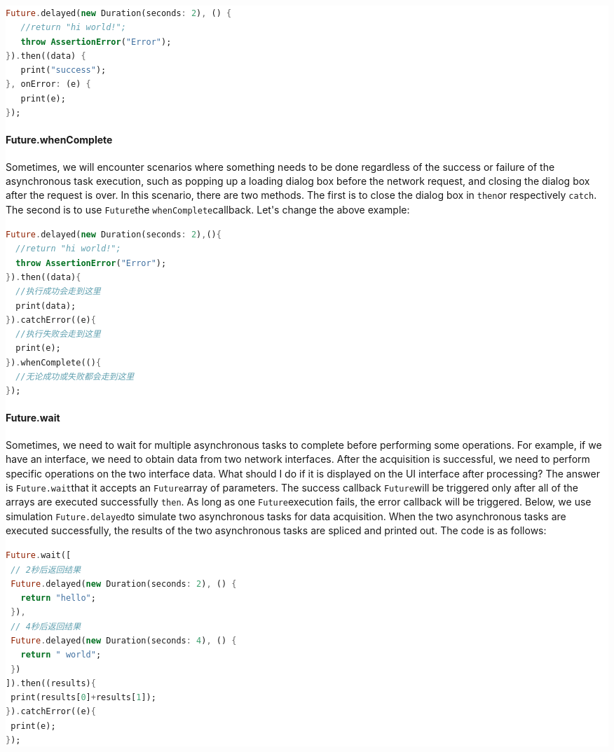 ``` dart 
Future.delayed(new Duration(seconds: 2), () {
   //return "hi world!";
   throw AssertionError("Error");
}).then((data) {
   print("success");
}, onError: (e) {
   print(e);
});

```

#### Future.whenComplete

Sometimes, we will encounter scenarios where something needs to be done regardless of the success or failure of the asynchronous task execution, such as popping up a loading dialog box before the network request, and closing the dialog box after the request is over. In this scenario, there are two methods. The first is to close the dialog box in `then`or respectively `catch`. The second is to use `Future`the `whenComplete`callback. Let's change the above example:

``` dart 
Future.delayed(new Duration(seconds: 2),(){
  //return "hi world!";
  throw AssertionError("Error");
}).then((data){
  //执行成功会走到这里 
  print(data);
}).catchError((e){
  //执行失败会走到这里   
  print(e);
}).whenComplete((){
  //无论成功或失败都会走到这里
});

```

#### Future.wait

Sometimes, we need to wait for multiple asynchronous tasks to complete before performing some operations. For example, if we have an interface, we need to obtain data from two network interfaces. After the acquisition is successful, we need to perform specific operations on the two interface data. What should I do if it is displayed on the UI interface after processing? The answer is `Future.wait`that it accepts an `Future`array of parameters. The success callback `Future`will be triggered only after all of the arrays are executed successfully `then`. As long as one `Future`execution fails, the error callback will be triggered. Below, we use simulation `Future.delayed`to simulate two asynchronous tasks for data acquisition. When the two asynchronous tasks are executed successfully, the results of the two asynchronous tasks are spliced ​​and printed out. The code is as follows:

``` dart 
Future.wait([
 // 2秒后返回结果  
 Future.delayed(new Duration(seconds: 2), () {
   return "hello";
 }),
 // 4秒后返回结果  
 Future.delayed(new Duration(seconds: 4), () {
   return " world";
 })
]).then((results){
 print(results[0]+results[1]);
}).catchError((e){
 print(e);
});

```
